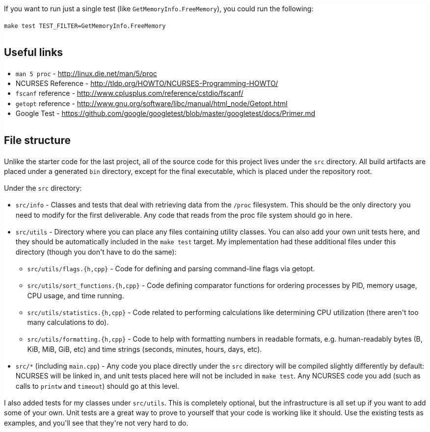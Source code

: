 If you want to run just a single test (like `GetMemoryInfo.FreeMemory`), you
could run the following:

`make test TEST_FILTER=GetMemoryInfo.FreeMemory`


## Useful links

 - `man 5 proc` - http://linux.die.net/man/5/proc
 - NCURSES Reference - http://tldp.org/HOWTO/NCURSES-Programming-HOWTO/
 - `fscanf` reference - http://www.cplusplus.com/reference/cstdio/fscanf/
 - `getopt` reference - http://www.gnu.org/software/libc/manual/html_node/Getopt.html
 - Google Test - https://github.com/google/googletest/blob/master/googletest/docs/Primer.md


## File structure

Unlike the starter code for the last project, all of the source code for this
project lives under the `src` directory. All build artifacts are placed under a
generated `bin` directory, except for the final executable, which is placed
under the repository root.

Under the `src` directory:

  - `src/info` - Classes and tests that deal with retrieving data from the
    `/proc` filesystem. This should be the only directory you need to modify for
    the first deliverable. Any code that reads from the proc file system should
    go in here.

  - `src/utils` - Directory where you can place any files containing utility
    classes. You can also add your own unit tests here, and they should be 
    automatically included in the `make test` target. My implementation had
    these additional files under this directory (though you don't have to do the
    same):

    - `src/utils/flags.{h,cpp}` - Code for defining and parsing command-line
       flags via getopt.

    - `src/utils/sort_functions.{h,cpp}` - Code defining comparator functions
      for ordering processes by PID, memory usage, CPU usage, and time running.

    - `src/utils/statistics.{h,cpp}` - Code related to performing calculations
      like determining CPU utilization (there aren't too many calculations to
      do).

    - `src/utils/formatting.{h,cpp}` - Code to help with formatting numbers in
      readable formats, e.g. human-readably bytes (B, KiB, MiB, GiB, etc) and
      time strings (seconds, minutes, hours, days, etc).

  - `src/*` (including `main.cpp`) - Any code you place directly under the `src`
    directory will be compiled slightly differently by default: NCURSES will be
    linked in, and unit tests placed here will not be included in `make test`.
    Any NCURSES code you add (such as calls to `printw` and `timeout`) should go
    at this level.

I also added tests for my classes under `src/utils`. This is completely
optional, but the infrastructure is all set up if you want to add some of your
own. Unit tests are a great way to prove to yourself that your code is working
like it should. Use the existing tests as examples, and you'll see that they're
not very hard to do.
